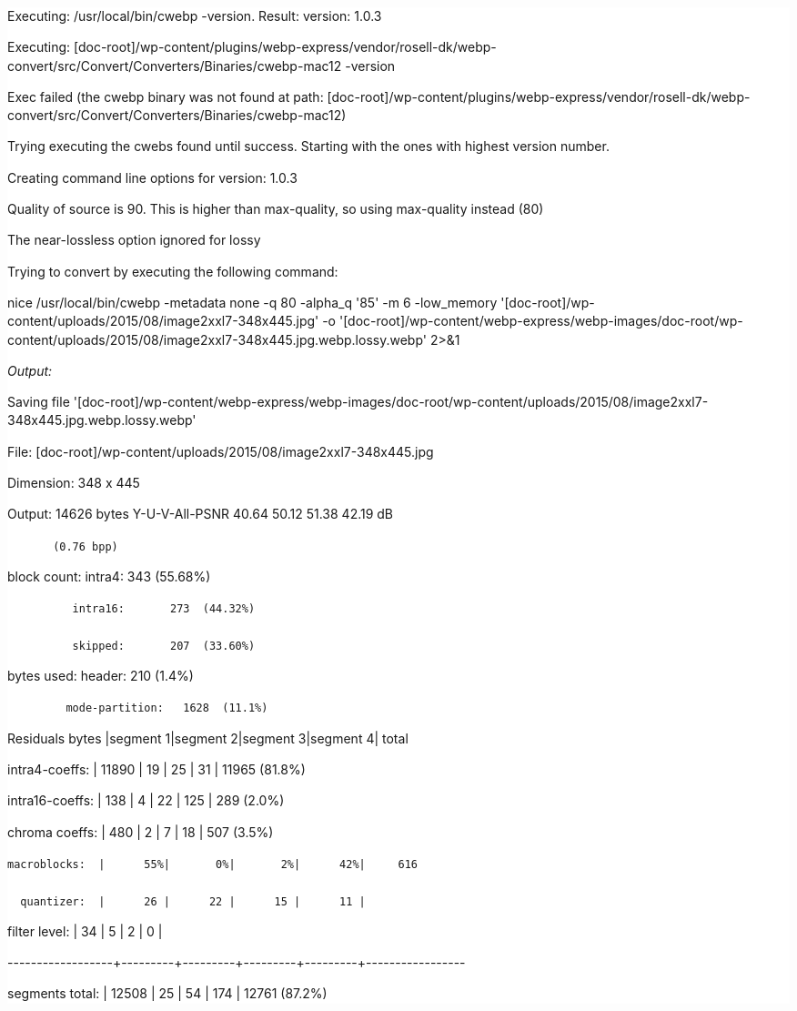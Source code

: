 Executing: /usr/local/bin/cwebp -version. Result: version: 1.0.3

Executing: [doc-root]/wp-content/plugins/webp-express/vendor/rosell-dk/webp-convert/src/Convert/Converters/Binaries/cwebp-mac12 -version

Exec failed (the cwebp binary was not found at path: [doc-root]/wp-content/plugins/webp-express/vendor/rosell-dk/webp-convert/src/Convert/Converters/Binaries/cwebp-mac12)

Trying executing the cwebs found until success. Starting with the ones with highest version number.

Creating command line options for version: 1.0.3

Quality of source is 90. This is higher than max-quality, so using max-quality instead (80)

The near-lossless option ignored for lossy

Trying to convert by executing the following command:

nice /usr/local/bin/cwebp -metadata none -q 80 -alpha_q '85' -m 6 -low_memory '[doc-root]/wp-content/uploads/2015/08/image2xxl7-348x445.jpg' -o '[doc-root]/wp-content/webp-express/webp-images/doc-root/wp-content/uploads/2015/08/image2xxl7-348x445.jpg.webp.lossy.webp' 2>&1


*Output:* 

Saving file '[doc-root]/wp-content/webp-express/webp-images/doc-root/wp-content/uploads/2015/08/image2xxl7-348x445.jpg.webp.lossy.webp'

File:      [doc-root]/wp-content/uploads/2015/08/image2xxl7-348x445.jpg

Dimension: 348 x 445

Output:    14626 bytes Y-U-V-All-PSNR 40.64 50.12 51.38   42.19 dB

           (0.76 bpp)

block count:  intra4:        343  (55.68%)

              intra16:       273  (44.32%)

              skipped:       207  (33.60%)

bytes used:  header:            210  (1.4%)

             mode-partition:   1628  (11.1%)

 Residuals bytes  |segment 1|segment 2|segment 3|segment 4|  total

  intra4-coeffs:  |   11890 |      19 |      25 |      31 |   11965  (81.8%)

 intra16-coeffs:  |     138 |       4 |      22 |     125 |     289  (2.0%)

  chroma coeffs:  |     480 |       2 |       7 |      18 |     507  (3.5%)

    macroblocks:  |      55%|       0%|       2%|      42%|     616

      quantizer:  |      26 |      22 |      15 |      11 |

   filter level:  |      34 |       5 |       2 |       0 |

------------------+---------+---------+---------+---------+-----------------

 segments total:  |   12508 |      25 |      54 |     174 |   12761  (87.2%)

